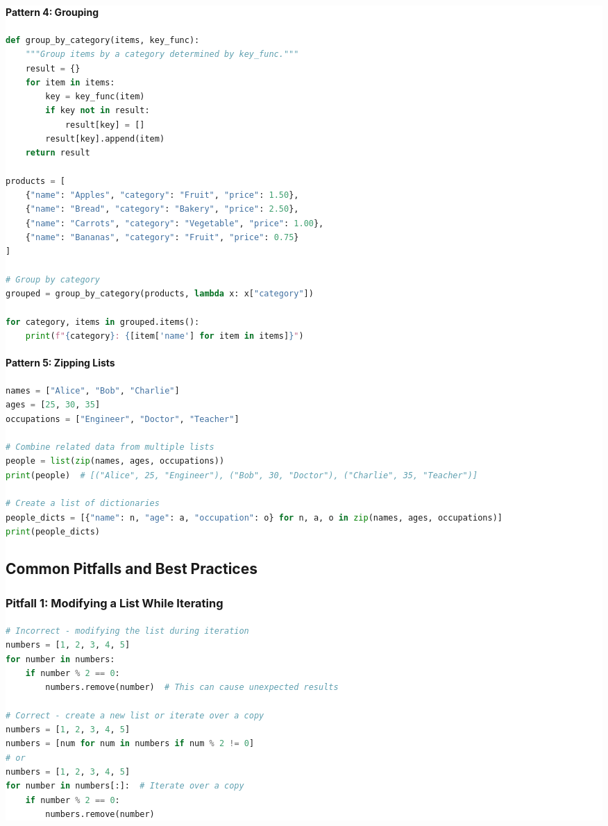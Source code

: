 #### Pattern 4: Grouping

```python
def group_by_category(items, key_func):
    """Group items by a category determined by key_func."""
    result = {}
    for item in items:
        key = key_func(item)
        if key not in result:
            result[key] = []
        result[key].append(item)
    return result

products = [
    {"name": "Apples", "category": "Fruit", "price": 1.50},
    {"name": "Bread", "category": "Bakery", "price": 2.50},
    {"name": "Carrots", "category": "Vegetable", "price": 1.00},
    {"name": "Bananas", "category": "Fruit", "price": 0.75}
]

# Group by category
grouped = group_by_category(products, lambda x: x["category"])

for category, items in grouped.items():
    print(f"{category}: {[item['name'] for item in items]}")
```

#### Pattern 5: Zipping Lists

```python
names = ["Alice", "Bob", "Charlie"]
ages = [25, 30, 35]
occupations = ["Engineer", "Doctor", "Teacher"]

# Combine related data from multiple lists
people = list(zip(names, ages, occupations))
print(people)  # [("Alice", 25, "Engineer"), ("Bob", 30, "Doctor"), ("Charlie", 35, "Teacher")]

# Create a list of dictionaries
people_dicts = [{"name": n, "age": a, "occupation": o} for n, a, o in zip(names, ages, occupations)]
print(people_dicts)
```

## Common Pitfalls and Best Practices

### Pitfall 1: Modifying a List While Iterating

```python
# Incorrect - modifying the list during iteration
numbers = [1, 2, 3, 4, 5]
for number in numbers:
    if number % 2 == 0:
        numbers.remove(number)  # This can cause unexpected results

# Correct - create a new list or iterate over a copy
numbers = [1, 2, 3, 4, 5]
numbers = [num for num in numbers if num % 2 != 0]
# or
numbers = [1, 2, 3, 4, 5]
for number in numbers[:]:  # Iterate over a copy
    if number % 2 == 0:
        numbers.remove(number)
```
